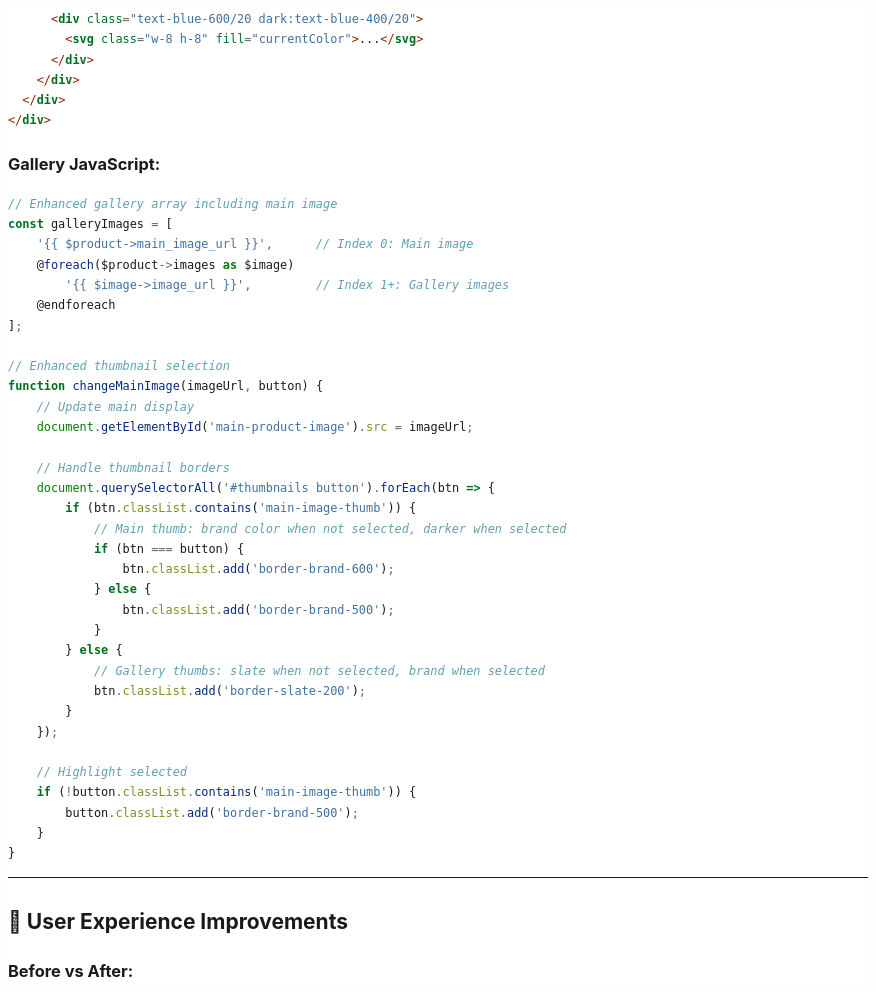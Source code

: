 ```html
      <div class="text-blue-600/20 dark:text-blue-400/20">
        <svg class="w-8 h-8" fill="currentColor">...</svg>
      </div>
    </div>
  </div>
</div>
```

### **Gallery JavaScript:**
```javascript
// Enhanced gallery array including main image
const galleryImages = [
    '{{ $product->main_image_url }}',      // Index 0: Main image
    @foreach($product->images as $image)
        '{{ $image->image_url }}',         // Index 1+: Gallery images
    @endforeach
];

// Enhanced thumbnail selection
function changeMainImage(imageUrl, button) {
    // Update main display
    document.getElementById('main-product-image').src = imageUrl;
    
    // Handle thumbnail borders
    document.querySelectorAll('#thumbnails button').forEach(btn => {
        if (btn.classList.contains('main-image-thumb')) {
            // Main thumb: brand color when not selected, darker when selected
            if (btn === button) {
                btn.classList.add('border-brand-600');
            } else {
                btn.classList.add('border-brand-500');
            }
        } else {
            // Gallery thumbs: slate when not selected, brand when selected
            btn.classList.add('border-slate-200');
        }
    });
    
    // Highlight selected
    if (!button.classList.contains('main-image-thumb')) {
        button.classList.add('border-brand-500');
    }
}
```

---

## 🎯 **User Experience Improvements**

### **Before vs After:**
